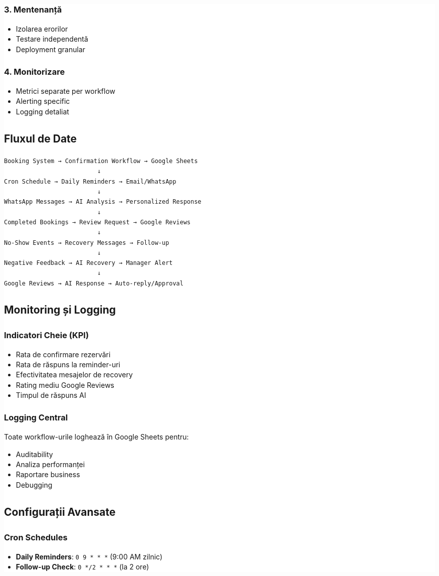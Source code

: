 ### 3. **Mentenanță**
- Izolarea erorilor
- Testare independentă
- Deployment granular

### 4. **Monitorizare**
- Metrici separate per workflow
- Alerting specific
- Logging detaliat

## Fluxul de Date

```
Booking System → Confirmation Workflow → Google Sheets
                          ↓
Cron Schedule → Daily Reminders → Email/WhatsApp
                          ↓
WhatsApp Messages → AI Analysis → Personalized Response
                          ↓
Completed Bookings → Review Request → Google Reviews
                          ↓
No-Show Events → Recovery Messages → Follow-up
                          ↓
Negative Feedback → AI Recovery → Manager Alert
                          ↓
Google Reviews → AI Response → Auto-reply/Approval
```

## Monitoring și Logging

### Indicatori Cheie (KPI)
- Rata de confirmare rezervări
- Rata de răspuns la reminder-uri
- Efectivitatea mesajelor de recovery
- Rating mediu Google Reviews
- Timpul de răspuns AI

### Logging Central
Toate workflow-urile loghează în Google Sheets pentru:
- Auditability
- Analiza performanței
- Raportare business
- Debugging

## Configurații Avansate

### Cron Schedules
- **Daily Reminders**: `0 9 * * *` (9:00 AM zilnic)
- **Follow-up Check**: `0 */2 * * *` (la 2 ore)
